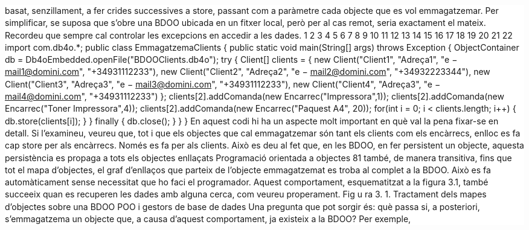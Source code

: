 basat, senzillament, a fer crides successives a store, passant com a paràmetre
cada objecte que es vol emmagatzemar. Per simplificar, se suposa que s’obre una
BDOO ubicada en un fitxer local, però per al cas remot, seria exactament el mateix.
Recordeu que sempre cal controlar les excepcions en accedir a les dades.
1
2
3
4
5
6
7
8
9
10
11
12
13
14
15
16
17
18
19
20
21
22
import com.db4o.*;
public class EmmagatzemaClients {
public static void main(String[] args) throws Exception {
ObjectContainer db = Db4oEmbedded.openFile("BDOOClients.db4o");
try {
Client[] clients = {
new Client("Client1", "Adreça1", "e − mail1@domini.com", "+34931112233"),
new Client("Client2", "Adreça2", "e − mail2@domini.com", "+34932223344"),
new Client("Client3", "Adreça3", "e − mail3@domini.com", "+34931112233"),
new Client("Client4", "Adreça3", "e − mail4@domini.com", "+34931112233")
};
clients[2].addComanda(new Encarrec("Impressora",1));
clients[2].addComanda(new Encarrec("Toner Impressora",4));
clients[2].addComanda(new Encarrec("Paquest A4", 20));
for(int i = 0; i < clients.length; i++) {
db.store(clients[i]);
}
} finally {
db.close();
}
}
}
En aquest codi hi ha un aspecte molt important en què val la pena fixar-se en
detall. Si l’examineu, veureu que, tot i que els objectes que cal emmagatzemar
són tant els clients com els encàrrecs, enlloc es fa cap store per als encàrrecs.
Només es fa per als clients. Això es deu al fet que, en les BDOO, en fer
persistent un objecte, aquesta persistència es propaga a tots els objectes enllaçats
Programació orientada a objectes
 81
també, de manera transitiva, fins que tot el mapa d’objectes, el graf d’enllaços
que parteix de l’objecte emmagatzemat es troba al complet a la BDOO. Això
es fa automàticament sense necessitat que ho faci el programador. Aquest
comportament, esquematitzat a la figura 3.1, també succeeix quan es recuperen
les dades amb alguna cerca, com veureu properament.
Fig u ra 3. 1. Tractament dels mapes d’objectes sobre una BDOO
POO i gestors de base de dades
Una pregunta que pot sorgir és: què passa si, a posteriori, s’emmagatzema un
objecte que, a causa d’aquest comportament, ja existeix a la BDOO? Per exemple,